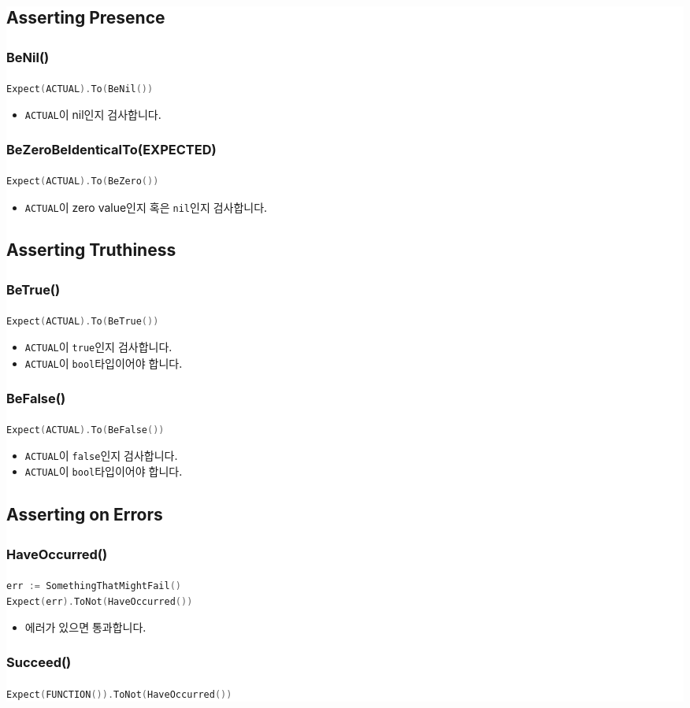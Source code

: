 ## Asserting Presence

### BeNil()

```go
Expect(ACTUAL).To(BeNil())
```

* `ACTUAL`이 nil인지 검사합니다.

### BeZeroBeIdenticalTo(EXPECTED)

```go
Expect(ACTUAL).To(BeZero())
```

* `ACTUAL`이 zero value인지 혹은 `nil`인지 검사합니다.

## Asserting Truthiness

### BeTrue()

```go
Expect(ACTUAL).To(BeTrue())
```

* `ACTUAL`이 `true`인지 검사합니다. 
* `ACTUAL`이 `bool`타입이어야 합니다.

### BeFalse()

```go
Expect(ACTUAL).To(BeFalse())
```

* `ACTUAL`이 `false`인지 검사합니다. 
* `ACTUAL`이 `bool`타입이어야 합니다.

## Asserting on Errors

### HaveOccurred()

```go
err := SomethingThatMightFail()
Expect(err).ToNot(HaveOccurred())
```

* 에러가 있으면 통과합니다.

### Succeed()

```go
Expect(FUNCTION()).ToNot(HaveOccurred())
```
